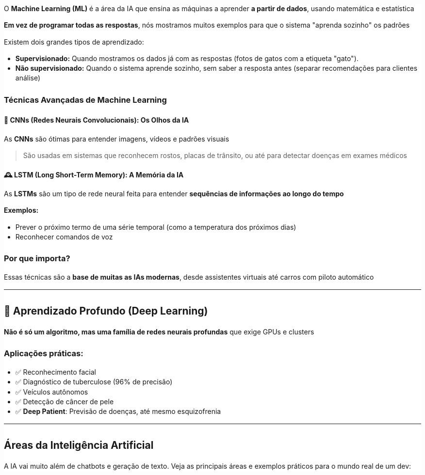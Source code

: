 O **Machine Learning (ML)** é a área da IA que ensina as máquinas a aprender **a partir de dados**, usando matemática e estatística

**Em vez de programar todas as respostas**, nós mostramos muitos exemplos para que o sistema "aprenda sozinho" os padrões

Existem dois grandes tipos de aprendizado:

- **Supervisionado:** Quando mostramos os dados já com as respostas (fotos de gatos com a etiqueta "gato").
- **Não supervisionado:** Quando o sistema aprende sozinho, sem saber a resposta antes (separar recomendações para clientes análise)


### Técnicas Avançadas de Machine Learning

#### 🧱 CNNs (Redes Neurais Convolucionais): Os Olhos da IA
As **CNNs** são ótimas para entender imagens, vídeos e padrões visuais

> São usadas em sistemas que reconhecem rostos, placas de trânsito, ou até para detectar doenças em exames médicos

#### 🕰️ LSTM (Long Short-Term Memory): A Memória da IA
As **LSTMs** são um tipo de rede neural feita para entender **sequências de informações ao longo do tempo**

**Exemplos:**  
- Prever o próximo termo de uma série temporal (como a temperatura dos próximos dias)  
- Reconhecer comandos de voz  

### Por que importa?
Essas técnicas são a **base de muitas as IAs modernas**, desde assistentes virtuais até carros com piloto automático

---

## 🧬 Aprendizado Profundo (Deep Learning)

**Não é só um algoritmo, mas uma família de redes neurais profundas** que exige GPUs e clusters

### Aplicações práticas:
- ✅ Reconhecimento facial
- ✅ Diagnóstico de tuberculose (96% de precisão)  
- ✅ Veículos autônomos
- ✅ Detecção de câncer de pele
- ✅ **Deep Patient**: Previsão de doenças, até mesmo esquizofrenia
---

## Áreas da Inteligência Artificial

A IA vai muito além de chatbots e geração de texto. Veja as principais áreas e exemplos práticos para o mundo real de um dev:
